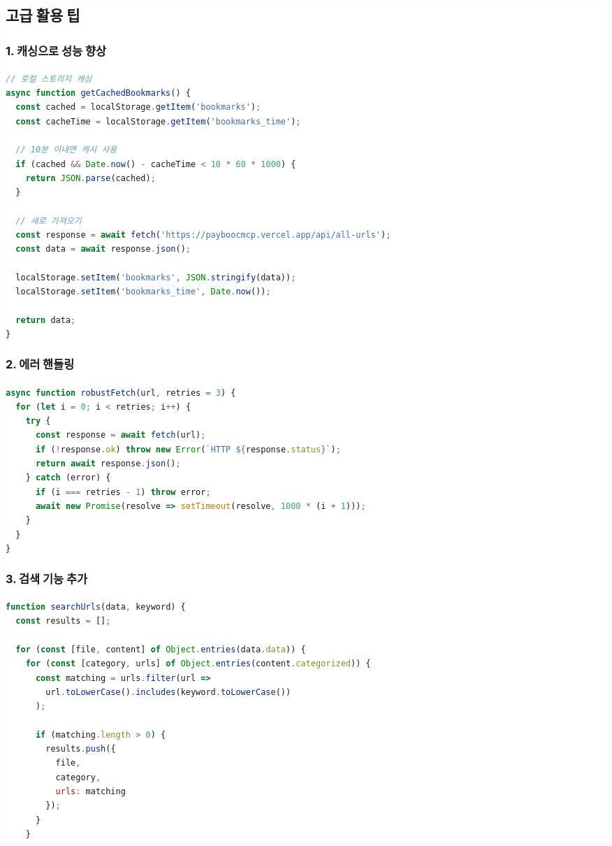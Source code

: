
## 고급 활용 팁

### 1. 캐싱으로 성능 향상

```javascript
// 로컬 스토리지 캐싱
async function getCachedBookmarks() {
  const cached = localStorage.getItem('bookmarks');
  const cacheTime = localStorage.getItem('bookmarks_time');

  // 10분 이내면 캐시 사용
  if (cached && Date.now() - cacheTime < 10 * 60 * 1000) {
    return JSON.parse(cached);
  }

  // 새로 가져오기
  const response = await fetch('https://payboocmcp.vercel.app/api/all-urls');
  const data = await response.json();

  localStorage.setItem('bookmarks', JSON.stringify(data));
  localStorage.setItem('bookmarks_time', Date.now());

  return data;
}
```

### 2. 에러 핸들링

```javascript
async function robustFetch(url, retries = 3) {
  for (let i = 0; i < retries; i++) {
    try {
      const response = await fetch(url);
      if (!response.ok) throw new Error(`HTTP ${response.status}`);
      return await response.json();
    } catch (error) {
      if (i === retries - 1) throw error;
      await new Promise(resolve => setTimeout(resolve, 1000 * (i + 1)));
    }
  }
}
```

### 3. 검색 기능 추가

```javascript
function searchUrls(data, keyword) {
  const results = [];

  for (const [file, content] of Object.entries(data.data)) {
    for (const [category, urls] of Object.entries(content.categorized)) {
      const matching = urls.filter(url =>
        url.toLowerCase().includes(keyword.toLowerCase())
      );

      if (matching.length > 0) {
        results.push({
          file,
          category,
          urls: matching
        });
      }
    }
```